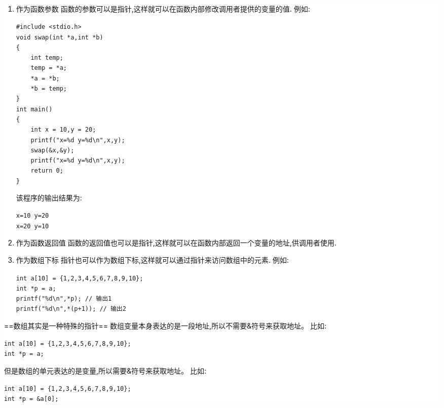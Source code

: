 1. 作为函数参数
    函数的参数可以是指针,这样就可以在函数内部修改调用者提供的变量的值.
    例如:

    ```.
    #include <stdio.h>
    void swap(int *a,int *b)
    {
        int temp;
        temp = *a;
        *a = *b;
        *b = temp;
    }
    int main()
    {
        int x = 10,y = 20;
        printf("x=%d y=%d\n",x,y);
        swap(&x,&y);
        printf("x=%d y=%d\n",x,y);
        return 0;
    }
    ```

    该程序的输出结果为:

    ```.
    x=10 y=20
    x=20 y=10
    ```

2. 作为函数返回值
    函数的返回值也可以是指针,这样就可以在函数内部返回一个变量的地址,供调用者使用.
3. 作为数组下标
    指针也可以作为数组下标,这样就可以通过指针来访问数组中的元素.
    例如:

    ```.
    int a[10] = {1,2,3,4,5,6,7,8,9,10};
    int *p = a;
    printf("%d\n",*p); // 输出1
    printf("%d\n",*(p+1)); // 输出2
    ```

==数组其实是一种特殊的指针==
数组变量本身表达的是一段地址,所以不需要&符号来获取地址。
比如:

```.
int a[10] = {1,2,3,4,5,6,7,8,9,10};
int *p = a;
```

但是数组的单元表达的是变量,所以需要&符号来获取地址。
比如:

```.
int a[10] = {1,2,3,4,5,6,7,8,9,10};
int *p = &a[0];
```
